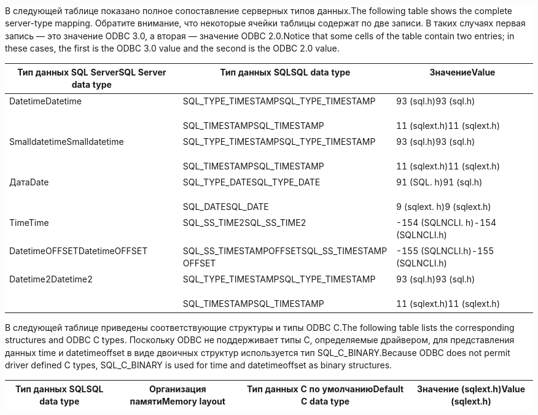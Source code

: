 <span data-ttu-id="fb15a-108">В следующей таблице показано полное сопоставление серверных типов данных.</span><span class="sxs-lookup"><span data-stu-id="fb15a-108">The following table shows the complete server-type mapping.</span></span> <span data-ttu-id="fb15a-109">Обратите внимание, что некоторые ячейки таблицы содержат по две записи. В таких случаях первая запись — это значение ODBC 3.0, а вторая — значение ODBC 2.0.</span><span class="sxs-lookup"><span data-stu-id="fb15a-109">Notice that some cells of the table contain two entries; in these cases, the first is the ODBC 3.0 value and the second is the ODBC 2.0 value.</span></span>  
  
|<span data-ttu-id="fb15a-110">Тип данных SQL Server</span><span class="sxs-lookup"><span data-stu-id="fb15a-110">SQL Server data type</span></span>|<span data-ttu-id="fb15a-111">Тип данных SQL</span><span class="sxs-lookup"><span data-stu-id="fb15a-111">SQL data type</span></span>|<span data-ttu-id="fb15a-112">Значение</span><span class="sxs-lookup"><span data-stu-id="fb15a-112">Value</span></span>|  
|--------------------------|-------------------|-----------|  
|<span data-ttu-id="fb15a-113">Datetime</span><span class="sxs-lookup"><span data-stu-id="fb15a-113">Datetime</span></span>|<span data-ttu-id="fb15a-114">SQL_TYPE_TIMESTAMP</span><span class="sxs-lookup"><span data-stu-id="fb15a-114">SQL_TYPE_TIMESTAMP</span></span><br /><br /> <span data-ttu-id="fb15a-115">SQL_TIMESTAMP</span><span class="sxs-lookup"><span data-stu-id="fb15a-115">SQL_TIMESTAMP</span></span>|<span data-ttu-id="fb15a-116">93 (sql.h)</span><span class="sxs-lookup"><span data-stu-id="fb15a-116">93 (sql.h)</span></span><br /><br /> <span data-ttu-id="fb15a-117">11 (sqlext.h)</span><span class="sxs-lookup"><span data-stu-id="fb15a-117">11 (sqlext.h)</span></span>|  
|<span data-ttu-id="fb15a-118">Smalldatetime</span><span class="sxs-lookup"><span data-stu-id="fb15a-118">Smalldatetime</span></span>|<span data-ttu-id="fb15a-119">SQL_TYPE_TIMESTAMP</span><span class="sxs-lookup"><span data-stu-id="fb15a-119">SQL_TYPE_TIMESTAMP</span></span><br /><br /> <span data-ttu-id="fb15a-120">SQL_TIMESTAMP</span><span class="sxs-lookup"><span data-stu-id="fb15a-120">SQL_TIMESTAMP</span></span>|<span data-ttu-id="fb15a-121">93 (sql.h)</span><span class="sxs-lookup"><span data-stu-id="fb15a-121">93 (sql.h)</span></span><br /><br /> <span data-ttu-id="fb15a-122">11 (sqlext.h)</span><span class="sxs-lookup"><span data-stu-id="fb15a-122">11 (sqlext.h)</span></span>|  
|<span data-ttu-id="fb15a-123">Дата</span><span class="sxs-lookup"><span data-stu-id="fb15a-123">Date</span></span>|<span data-ttu-id="fb15a-124">SQL_TYPE_DATE</span><span class="sxs-lookup"><span data-stu-id="fb15a-124">SQL_TYPE_DATE</span></span><br /><br /> <span data-ttu-id="fb15a-125">SQL_DATE</span><span class="sxs-lookup"><span data-stu-id="fb15a-125">SQL_DATE</span></span>|<span data-ttu-id="fb15a-126">91 (SQL. h)</span><span class="sxs-lookup"><span data-stu-id="fb15a-126">91 (sql.h)</span></span><br /><br /> <span data-ttu-id="fb15a-127">9 (sqlext. h)</span><span class="sxs-lookup"><span data-stu-id="fb15a-127">9 (sqlext.h)</span></span>|  
|<span data-ttu-id="fb15a-128">Time</span><span class="sxs-lookup"><span data-stu-id="fb15a-128">Time</span></span>|<span data-ttu-id="fb15a-129">SQL_SS_TIME2</span><span class="sxs-lookup"><span data-stu-id="fb15a-129">SQL_SS_TIME2</span></span>|<span data-ttu-id="fb15a-130">-154 (SQLNCLI. h)</span><span class="sxs-lookup"><span data-stu-id="fb15a-130">-154 (SQLNCLI.h)</span></span>|  
|<span data-ttu-id="fb15a-131">DatetimeOFFSET</span><span class="sxs-lookup"><span data-stu-id="fb15a-131">DatetimeOFFSET</span></span>|<span data-ttu-id="fb15a-132">SQL_SS_TIMESTAMPOFFSET</span><span class="sxs-lookup"><span data-stu-id="fb15a-132">SQL_SS_TIMESTAMPOFFSET</span></span>|<span data-ttu-id="fb15a-133">-155 (SQLNCLI.h)</span><span class="sxs-lookup"><span data-stu-id="fb15a-133">-155 (SQLNCLI.h)</span></span>|  
|<span data-ttu-id="fb15a-134">Datetime2</span><span class="sxs-lookup"><span data-stu-id="fb15a-134">Datetime2</span></span>|<span data-ttu-id="fb15a-135">SQL_TYPE_TIMESTAMP</span><span class="sxs-lookup"><span data-stu-id="fb15a-135">SQL_TYPE_TIMESTAMP</span></span><br /><br /> <span data-ttu-id="fb15a-136">SQL_TIMESTAMP</span><span class="sxs-lookup"><span data-stu-id="fb15a-136">SQL_TIMESTAMP</span></span>|<span data-ttu-id="fb15a-137">93 (sql.h)</span><span class="sxs-lookup"><span data-stu-id="fb15a-137">93 (sql.h)</span></span><br /><br /> <span data-ttu-id="fb15a-138">11 (sqlext.h)</span><span class="sxs-lookup"><span data-stu-id="fb15a-138">11 (sqlext.h)</span></span>|  
  
 <span data-ttu-id="fb15a-139">В следующей таблице приведены соответствующие структуры и типы ODBC C.</span><span class="sxs-lookup"><span data-stu-id="fb15a-139">The following table lists the corresponding structures and ODBC C types.</span></span> <span data-ttu-id="fb15a-140">Поскольку ODBC не поддерживает типы C, определяемые драйвером, для представления данных time и datetimeoffset в виде двоичных структур используется тип SQL_C_BINARY.</span><span class="sxs-lookup"><span data-stu-id="fb15a-140">Because ODBC does not permit driver defined C types, SQL_C_BINARY is used for time and datetimeoffset as binary structures.</span></span>  
  
|<span data-ttu-id="fb15a-141">Тип данных SQL</span><span class="sxs-lookup"><span data-stu-id="fb15a-141">SQL data type</span></span>|<span data-ttu-id="fb15a-142">Организация памяти</span><span class="sxs-lookup"><span data-stu-id="fb15a-142">Memory layout</span></span>|<span data-ttu-id="fb15a-143">Тип данных C по умолчанию</span><span class="sxs-lookup"><span data-stu-id="fb15a-143">Default C data type</span></span>|<span data-ttu-id="fb15a-144">Значение (sqlext.h)</span><span class="sxs-lookup"><span data-stu-id="fb15a-144">Value (sqlext.h)</span></span>|  
|-------------------|-------------------|-------------------------|------------------------|  